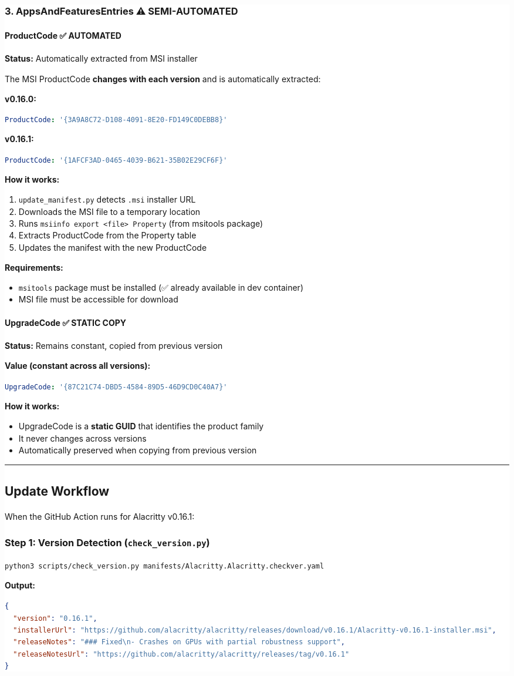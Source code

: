 
### 3. AppsAndFeaturesEntries ⚠️ SEMI-AUTOMATED

#### ProductCode ✅ AUTOMATED
**Status:** Automatically extracted from MSI installer

The MSI ProductCode **changes with each version** and is automatically extracted:

**v0.16.0:**
```yaml
ProductCode: '{3A9A8C72-D108-4091-8E20-FD149C0DEBB8}'
```

**v0.16.1:**
```yaml
ProductCode: '{1AFCF3AD-0465-4039-B621-35B02E29CF6F}'
```

**How it works:**
1. `update_manifest.py` detects `.msi` installer URL
2. Downloads the MSI file to a temporary location
3. Runs `msiinfo export <file> Property` (from msitools package)
4. Extracts ProductCode from the Property table
5. Updates the manifest with the new ProductCode

**Requirements:**
- `msitools` package must be installed (✅ already available in dev container)
- MSI file must be accessible for download

#### UpgradeCode ✅ STATIC COPY
**Status:** Remains constant, copied from previous version

**Value (constant across all versions):**
```yaml
UpgradeCode: '{87C21C74-DBD5-4584-89D5-46D9CD0C40A7}'
```

**How it works:**
- UpgradeCode is a **static GUID** that identifies the product family
- It never changes across versions
- Automatically preserved when copying from previous version

---

## Update Workflow

When the GitHub Action runs for Alacritty v0.16.1:

### Step 1: Version Detection (`check_version.py`)
```bash
python3 scripts/check_version.py manifests/Alacritty.Alacritty.checkver.yaml
```

**Output:**
```json
{
  "version": "0.16.1",
  "installerUrl": "https://github.com/alacritty/alacritty/releases/download/v0.16.1/Alacritty-v0.16.1-installer.msi",
  "releaseNotes": "### Fixed\n- Crashes on GPUs with partial robustness support",
  "releaseNotesUrl": "https://github.com/alacritty/alacritty/releases/tag/v0.16.1"
}
```
